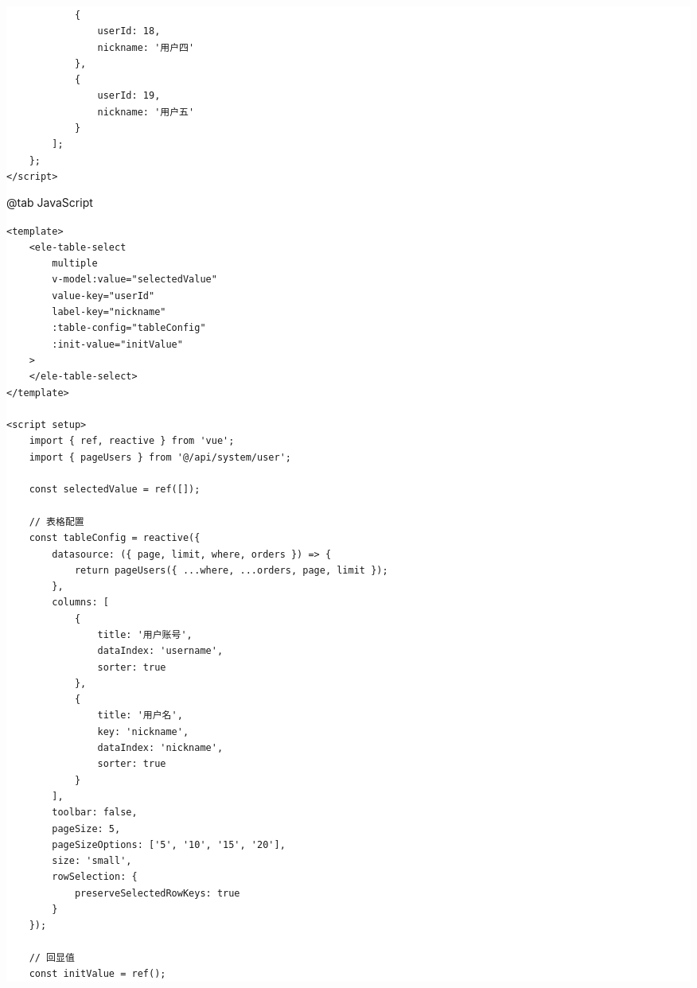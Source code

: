 ```vue
            {
                userId: 18,
                nickname: '用户四'
            },
            {
                userId: 19,
                nickname: '用户五'
            }
        ];
    };
</script>
```

@tab JavaScript

```vue
<template>
    <ele-table-select
        multiple
        v-model:value="selectedValue"
        value-key="userId"
        label-key="nickname"
        :table-config="tableConfig"
        :init-value="initValue"
    >
    </ele-table-select>
</template>

<script setup>
    import { ref, reactive } from 'vue';
    import { pageUsers } from '@/api/system/user';

    const selectedValue = ref([]);

    // 表格配置
    const tableConfig = reactive({
        datasource: ({ page, limit, where, orders }) => {
            return pageUsers({ ...where, ...orders, page, limit });
        },
        columns: [
            {
                title: '用户账号',
                dataIndex: 'username',
                sorter: true
            },
            {
                title: '用户名',
                key: 'nickname',
                dataIndex: 'nickname',
                sorter: true
            }
        ],
        toolbar: false,
        pageSize: 5,
        pageSizeOptions: ['5', '10', '15', '20'],
        size: 'small',
        rowSelection: {
            preserveSelectedRowKeys: true
        }
    });

    // 回显值
    const initValue = ref();

```
